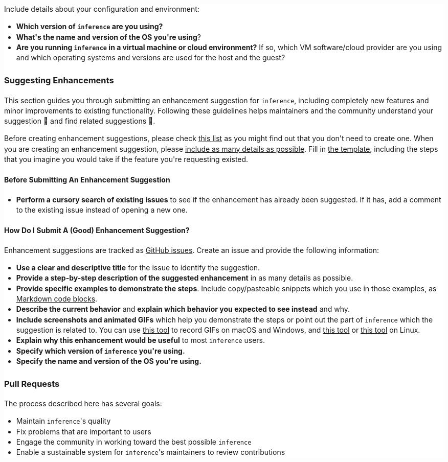 Include details about your configuration and environment:

- **Which version of `inference` are you using?**
- **What's the name and version of the OS you're using**?
- **Are you running `inference` in a virtual machine or cloud environment?** If so, which VM software/cloud provider are you using and which operating systems and versions are used for the host and the guest?

### Suggesting Enhancements

This section guides you through submitting an enhancement suggestion for `inference`, including completely new features and minor improvements to existing functionality. Following these guidelines helps maintainers and the community understand your suggestion :pencil: and find related suggestions :mag_right:.

Before creating enhancement suggestions, please check [this list](#before-submitting-an-enhancement-suggestion) as you might find out that you don't need to create one. When you are creating an enhancement suggestion, please [include as many details as possible](#how-do-i-submit-a-good-enhancement-suggestion). Fill in [the template](https://github.com/opensensordotdev/inference/blob/main/.github/ISSUE_TEMPLATE/issue.md), including the steps that you imagine you would take if the feature you're requesting existed.

#### Before Submitting An Enhancement Suggestion

- **Perform a cursory search of existing issues** to see if the enhancement has already been suggested. If it has, add a comment to the existing issue instead of opening a new one.

#### How Do I Submit A (Good) Enhancement Suggestion?

Enhancement suggestions are tracked as [GitHub issues](https://guides.github.com/features/issues/). Create an issue and provide the following information:

- **Use a clear and descriptive title** for the issue to identify the suggestion.
- **Provide a step-by-step description of the suggested enhancement** in as many details as possible.
- **Provide specific examples to demonstrate the steps**. Include copy/pasteable snippets which you use in those examples, as [Markdown code blocks](https://help.github.com/articles/markdown-basics/#multiple-lines).
- **Describe the current behavior** and **explain which behavior you expected to see instead** and why.
- **Include screenshots and animated GIFs** which help you demonstrate the steps or point out the part of `inference` which the suggestion is related to. You can use [this tool](https://www.cockos.com/licecap/) to record GIFs on macOS and Windows, and [this tool](https://github.com/colinkeenan/silentcast) or [this tool](https://github.com/GNOME/byzanz) on Linux.
- **Explain why this enhancement would be useful** to most `inference` users.
- **Specify which version of `inference` you're using.**
- **Specify the name and version of the OS you're using.**

### Pull Requests

The process described here has several goals:

- Maintain `inference`'s quality
- Fix problems that are important to users
- Engage the community in working toward the best possible `inference`
- Enable a sustainable system for `inference`'s maintainers to review contributions
